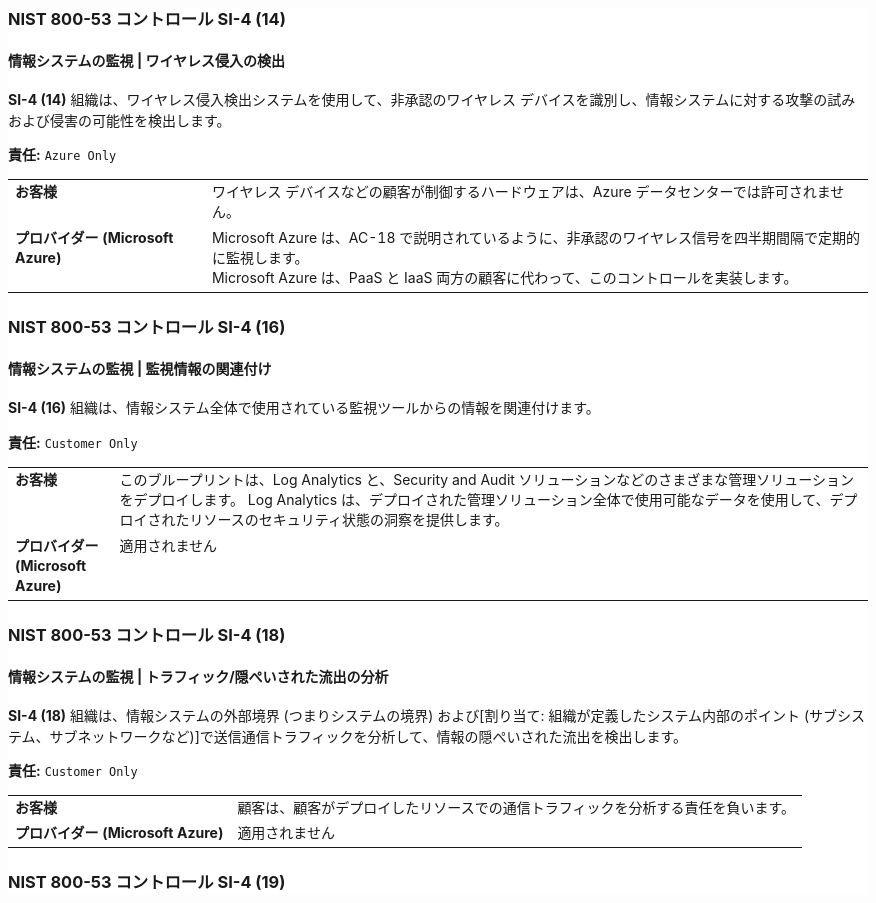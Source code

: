  ### <a name="nist-800-53-control-si-4-14"></a>NIST 800-53 コントロール SI-4 (14)

#### <a name="information-system-monitoring--wireless-intrusion-detection"></a>情報システムの監視 | ワイヤレス侵入の検出

**SI-4 (14)** 組織は、ワイヤレス侵入検出システムを使用して、非承認のワイヤレス デバイスを識別し、情報システムに対する攻撃の試みおよび侵害の可能性を検出します。

**責任:** `Azure Only`

|||
|---|---|
| **お客様** | ワイヤレス デバイスなどの顧客が制御するハードウェアは、Azure データセンターでは許可されません。 |
| **プロバイダー (Microsoft Azure)** | Microsoft Azure は、AC-18 で説明されているように、非承認のワイヤレス信号を四半期間隔で定期的に監視します。 <br /> Microsoft Azure は、PaaS と IaaS 両方の顧客に代わって、このコントロールを実装します。 |


 ### <a name="nist-800-53-control-si-4-16"></a>NIST 800-53 コントロール SI-4 (16)

#### <a name="information-system-monitoring--correlate-monitoring-information"></a>情報システムの監視 | 監視情報の関連付け

**SI-4 (16)** 組織は、情報システム全体で使用されている監視ツールからの情報を関連付けます。

**責任:** `Customer Only`

|||
|---|---|
| **お客様** | このブループリントは、Log Analytics と、Security and Audit ソリューションなどのさまざまな管理ソリューションをデプロイします。 Log Analytics は、デプロイされた管理ソリューション全体で使用可能なデータを使用して、デプロイされたリソースのセキュリティ状態の洞察を提供します。 |
| **プロバイダー (Microsoft Azure)** | 適用されません |


 ### <a name="nist-800-53-control-si-4-18"></a>NIST 800-53 コントロール SI-4 (18)

#### <a name="information-system-monitoring--analyze-traffic--covert-exfiltration"></a>情報システムの監視 | トラフィック/隠ぺいされた流出の分析

**SI-4 (18)** 組織は、情報システムの外部境界 (つまりシステムの境界) および[割り当て: 組織が定義したシステム内部のポイント (サブシステム、サブネットワークなど)]で送信通信トラフィックを分析して、情報の隠ぺいされた流出を検出します。

**責任:** `Customer Only`

|||
|---|---|
| **お客様** | 顧客は、顧客がデプロイしたリソースでの通信トラフィックを分析する責任を負います。 |
| **プロバイダー (Microsoft Azure)** | 適用されません |


 ### <a name="nist-800-53-control-si-4-19"></a>NIST 800-53 コントロール SI-4 (19)
